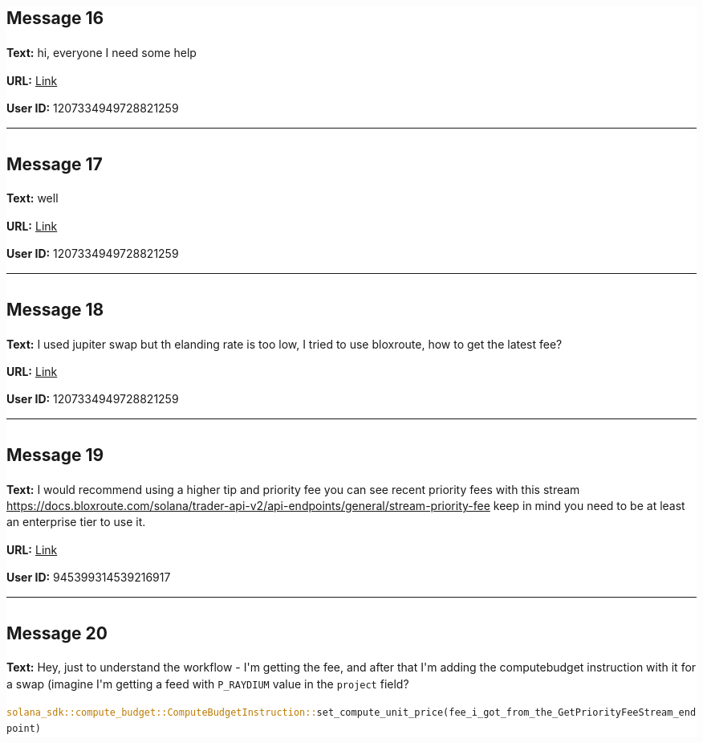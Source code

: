 ## Message 16

**Text:** hi, everyone
I need some help

**URL:** [Link](https://discord.com/channels/638409433860407300/638411171233398824/1263470620331741194)

**User ID:** 1207334949728821259

---

## Message 17

**Text:** well

**URL:** [Link](https://discord.com/channels/638409433860407300/638411171233398824/1263471117398708342)

**User ID:** 1207334949728821259

---

## Message 18

**Text:** I used jupiter swap but th elanding rate is too low, I tried to use bloxroute, how to get the latest fee?

**URL:** [Link](https://discord.com/channels/638409433860407300/638411171233398824/1263471207622381668)

**User ID:** 1207334949728821259

---

## Message 19

**Text:** I would recommend using a higher tip and priority fee you can see recent priority fees with this stream https://docs.bloxroute.com/solana/trader-api-v2/api-endpoints/general/stream-priority-fee keep in mind you need to be at least an enterprise tier to use it.

**URL:** [Link](https://discord.com/channels/638409433860407300/638411171233398824/1263482466279227504)

**User ID:** 945399314539216917

---

## Message 20

**Text:** Hey, just to understand the workflow - I'm getting the fee, and after that I'm adding the computebudget instruction with it for a swap (imagine I'm getting a feed with `P_RAYDIUM` value in the `project` field?
```Rust
solana_sdk::compute_budget::ComputeBudgetInstruction::set_compute_unit_price(fee_i_got_from_the_GetPriorityFeeStream_endpoint)
```

